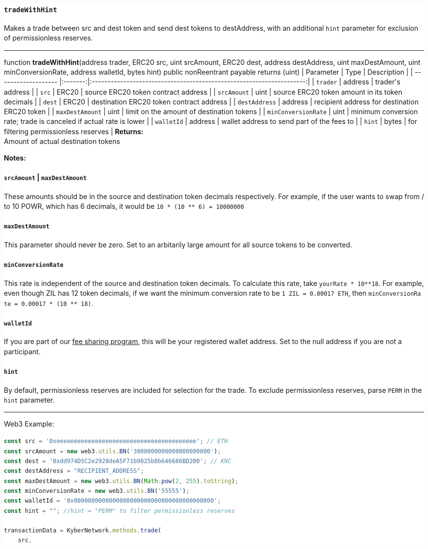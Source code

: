 ### `tradeWithHint`
Makes a trade between src and dest token and send dest tokens to destAddress, with an additional `hint` parameter for exclusion of permissionless reserves.
___
function __tradeWithHint__(address trader, ERC20 src, uint srcAmount, ERC20 dest, address destAddress, uint maxDestAmount, uint minConversionRate, address walletId, bytes hint) public nonReentrant payable returns (uint)
| Parameter           | Type    | Description                                   |
| ------------------- |:-------:|:--------------------------------------------------------------------:|
| `trader`      |    address |  trader's address |
| `src`               | ERC20   | source ERC20 token contract address                                  |
| `srcAmount`   | uint    | source ERC20 token amount in its token decimals             |
| `dest`              | ERC20   | destination ERC20 token contract address                             |
| `destAddress`       | address | recipient address for destination ERC20 token                        |
| `maxDestAmount`     | uint    | limit on the amount of destination tokens                            |
| `minConversionRate` | uint    | minimum conversion rate;  trade is canceled if actual rate is lower |
| `walletId`          | address | wallet address to send part of the fees to                           |
| `hint` | bytes | for filtering permissionless reserves |
**Returns:**\
Amount of actual destination tokens

**Notes:**
#### `srcAmount` | `maxDestAmount`
These amounts should be in the source and destination token decimals respectively. For example, if the user wants to swap from / to 10 POWR, which has 6 decimals, it would be `10 * (10 ** 6) = 10000000`

#### `maxDestAmount`
This parameter should never be zero. Set to an arbitarily large amount for all source tokens to be converted.

#### `minConversionRate`
This rate is independent of the source and destination token decimals. To calculate this rate, take `yourRate * 10**18`. For example, even though ZIL has 12 token decimals, if we want the minimum conversion rate to be `1 ZIL = 0.00017 ETH`, then `minConversionRate = 0.00017 * (10 ** 18)`.

#### `walletId`
If you are part of our [fee sharing program](integrations-feesharing.md), this will be your registered wallet address. Set to the null address if you are not a participant.

#### `hint`
By default, permissionless reserves are included for selection for the trade. To exclude permissionless reserves, parse `PERM` in the `hint` parameter.
___
Web3 Example:
```js
const src = '0xeeeeeeeeeeeeeeeeeeeeeeeeeeeeeeeeeeeeeeee'; // ETH
const srcAmount = new web3.utils.BN('3000000000000000000000');
const dest = '0xdd974D5C2e2928deA5F71b9825b8b646686BD200'; // KNC
const destAddress = "RECIPIENT_ADDRESS";
const maxDestAmount = new web3.utils.BN(Math.pow(2, 255).toString);
const minConversionRate = new web3.utils.BN('55555');
const walletId = '0x0000000000000000000000000000000000000000';
const hint = ""; //hint = "PERM" to filter permissionless reserves

transactionData = KyberNetwork.methods.trade(
	src,
```